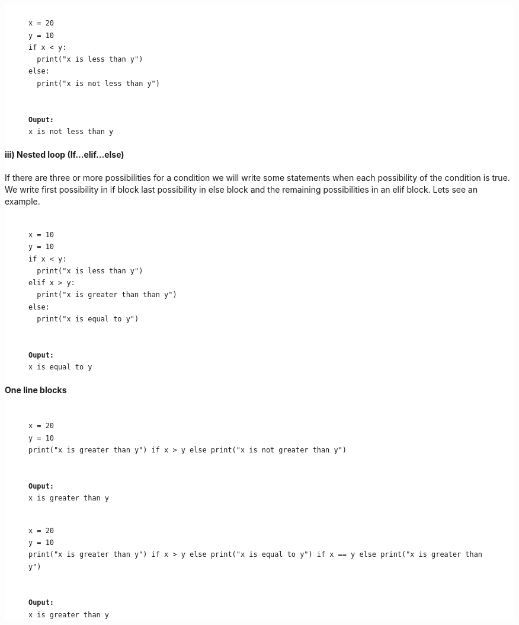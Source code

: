<figure class="highlight">
<pre><code class="language-python" data-lang="python">
x = 20
y = 10
if x < y:
  print("x is less than y")
else:
  print("x is not less than y")
<br />
<b>Ouput:</b>
x is not less than y
</code></pre>
</figure>

<h4>iii) Nested loop (If...elif...else)</h4>
<p>If there are three or more possibilities for a condition we will write some statements when each possibility of the condition is true. 
We write first possibility in if block last possibility in else block and the remaining possibilities in an elif block. Lets see an example.</p>


<figure class="highlight">
<pre><code class="language-python" data-lang="python">
x = 10
y = 10
if x < y:
  print("x is less than y")
elif x > y:
  print("x is greater than than y")
else:
  print("x is equal to y")
<br />
<b>Ouput:</b>
x is equal to y
</code></pre>
</figure>

<h4>One line blocks</h4>

<figure class="highlight">
<pre><code class="language-python" data-lang="python">
x = 20
y = 10
print("x is greater than y") if x > y else print("x is not greater than y")
<br />
<b>Ouput:</b>
x is greater than y
</code></pre>
</figure>


<figure class="highlight">
<pre><code class="language-python" data-lang="python">
x = 20
y = 10
print("x is greater than y") if x > y else print("x is equal to y") if x == y else print("x is greater than y")
 <br />
<b>Ouput:</b>
x is greater than y
</code></pre>
</figure>
